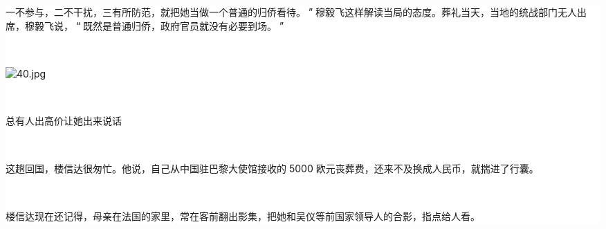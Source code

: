    一不参与，二不干扰，三有所防范，就把她当做一个普通的归侨看待。
  </span>
  <span class="s2">
   ”
  </span>
  <span class="s1">
   穆毅飞这样解读当局的态度。葬礼当天，当地的统战部门无人出席，穆毅飞说，
  </span>
  <span class="s2">
   “
  </span>
  <span class="s1">
   既然是普通归侨，政府官员就没有必要到场。
  </span>
  <span class="s2">
   ”
  </span>
 </p>
 <p class="p1">
  <span class="s1">
  </span>
  <br/>
 </p>
 <p class="p3">
  <span class="s1">
   <img alt="40.jpg" border="0" height="375" src="/medias/contents/4867/40.jpg" width="500"/>
  </span>
 </p>
 <p class="p1">
  <span class="s1">
  </span>
  <br/>
 </p>
 <p class="p2">
  <span class="s1">
   总有人出高价让她出来说话
  </span>
 </p>
 <p class="p1">
  <span class="s1">
  </span>
  <br/>
 </p>
 <p class="p2">
  <span class="s1">
   这趟回国，楼信达很匆忙。他说，自己从中国驻巴黎大使馆接收的
  </span>
  <span class="s2">
   5000
  </span>
  <span class="s1">
   欧元丧葬费，还来不及换成人民币，就揣进了行囊。
  </span>
 </p>
 <p class="p1">
  <span class="s1">
  </span>
  <br/>
 </p>
 <p class="p2">
  <span class="s1">
   楼信达现在还记得，母亲在法国的家里，常在客前翻出影集，把她和吴仪等前国家领导人的合影，指点给人看。
  </span>
